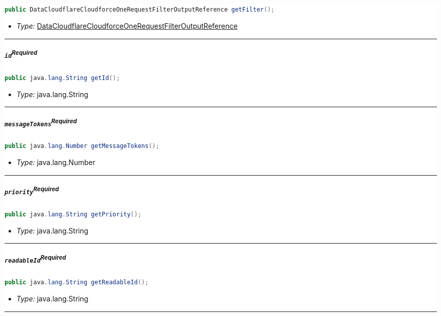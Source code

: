 ```java
public DataCloudflareCloudforceOneRequestFilterOutputReference getFilter();
```

- *Type:* <a href="#@cdktf/provider-cloudflare.dataCloudflareCloudforceOneRequest.DataCloudflareCloudforceOneRequestFilterOutputReference">DataCloudflareCloudforceOneRequestFilterOutputReference</a>

---

##### `id`<sup>Required</sup> <a name="id" id="@cdktf/provider-cloudflare.dataCloudflareCloudforceOneRequest.DataCloudflareCloudforceOneRequest.property.id"></a>

```java
public java.lang.String getId();
```

- *Type:* java.lang.String

---

##### `messageTokens`<sup>Required</sup> <a name="messageTokens" id="@cdktf/provider-cloudflare.dataCloudflareCloudforceOneRequest.DataCloudflareCloudforceOneRequest.property.messageTokens"></a>

```java
public java.lang.Number getMessageTokens();
```

- *Type:* java.lang.Number

---

##### `priority`<sup>Required</sup> <a name="priority" id="@cdktf/provider-cloudflare.dataCloudflareCloudforceOneRequest.DataCloudflareCloudforceOneRequest.property.priority"></a>

```java
public java.lang.String getPriority();
```

- *Type:* java.lang.String

---

##### `readableId`<sup>Required</sup> <a name="readableId" id="@cdktf/provider-cloudflare.dataCloudflareCloudforceOneRequest.DataCloudflareCloudforceOneRequest.property.readableId"></a>

```java
public java.lang.String getReadableId();
```

- *Type:* java.lang.String

---
